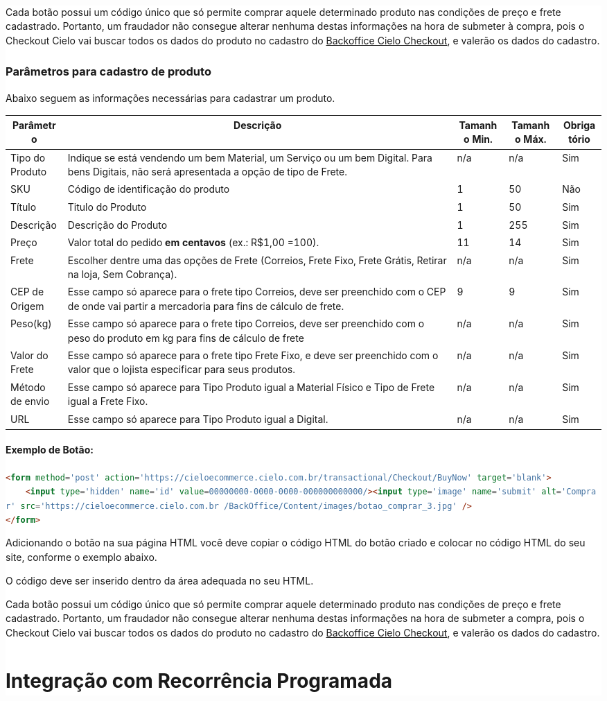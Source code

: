 Cada botão possui um código único que só permite comprar aquele determinado produto nas condições de preço e frete cadastrado. Portanto, um fraudador não consegue alterar nenhuma destas informações na hora de submeter à compra, pois o Checkout Cielo vai buscar todos os dados do produto no cadastro do [Backoffice Cielo Checkout](http://developercielo.github.io/Checkout-Backoffice/), e valerão os dados do cadastro.

### Parâmetros para cadastro de produto

Abaixo seguem as informações necessárias para cadastrar um produto.

|Parâmetro|Descrição|Tamanho Min.|Tamanho Máx.|Obrigatório|
|---------|---------|------------|------------|-----------|
|Tipo do Produto|Indique se está vendendo um bem Material, um Serviço ou um bem Digital. Para bens Digitais, não será apresentada a opção de tipo de Frete.|n/a|n/a|Sim|
|SKU|Código de identificação do produto|1|50|Não|
|Título|Titulo do Produto|1|50|Sim|
|Descrição|Descrição do Produto|1|255|Sim|
|Preço|Valor total do pedido **em centavos** (ex.: R$1,00 =100).|11|14|Sim|
|Frete|Escolher dentre uma das opções de Frete (Correios, Frete Fixo, Frete Grátis, Retirar na loja, Sem Cobrança).|n/a|n/a|Sim|
|CEP de Origem|Esse campo só aparece para o frete tipo Correios, deve ser preenchido com o CEP de onde vai partir a mercadoria para fins de cálculo de frete.|9|9|Sim|
|Peso(kg)|Esse campo só aparece para o frete tipo Correios, deve ser preenchido com o peso do produto em kg para fins de cálculo de frete|n/a|n/a|Sim|
|Valor do Frete|Esse campo só aparece para o frete tipo Frete Fixo, e deve ser preenchido com o valor que o lojista especificar para seus produtos.|n/a|n/a|Sim|
|Método de envio|Esse campo só aparece para Tipo Produto igual a Material Físico e Tipo de Frete igual a Frete Fixo.|n/a|n/a|Sim|
|URL|Esse campo só aparece para Tipo Produto igual a Digital.|n/a|n/a|Sim|

#### Exemplo de Botão:

```html
<form method='post' action='https://cieloecommerce.cielo.com.br/transactional/Checkout/BuyNow' target='blank'>
    <input type='hidden' name='id' value=00000000-0000-0000-000000000000/><input type='image' name='submit' alt='Comprar' src='https://cieloecommerce.cielo.com.br /BackOffice/Content/images/botao_comprar_3.jpg' />
</form>
```

Adicionando o botão na sua página HTML você deve copiar o código HTML do botão criado e colocar no código HTML do seu site, conforme o exemplo abaixo.

<aside class="notice">O código deve ser inserido dentro da área adequada no seu HTML.</aside>

Cada botão possui um código único que só permite comprar aquele determinado produto nas condições de preço e frete cadastrado. Portanto, um fraudador não consegue alterar nenhuma destas informações na hora de submeter a compra, pois o Checkout Cielo vai buscar todos os dados do produto no cadastro do [Backoffice Cielo Checkout](http://developercielo.github.io/Checkout-Backoffice/), e valerão os dados do cadastro.

# Integração com Recorrência Programada
